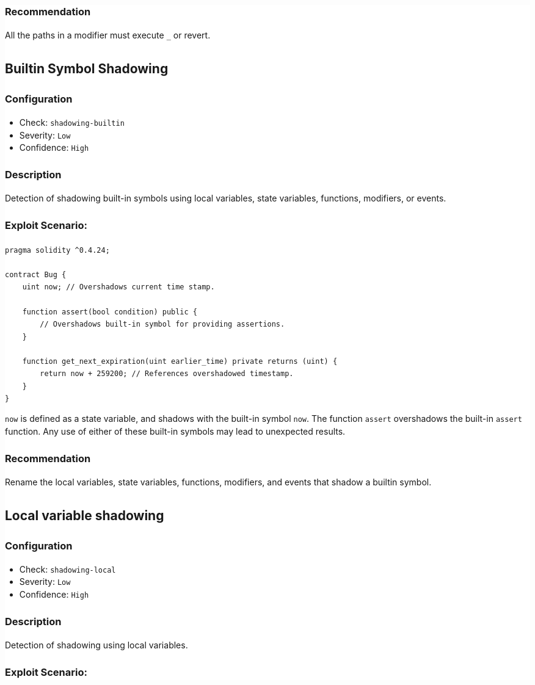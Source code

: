 ### Recommendation
All the paths in a modifier must execute `_` or revert.

## Builtin Symbol Shadowing
### Configuration
* Check: `shadowing-builtin`
* Severity: `Low`
* Confidence: `High`

### Description
Detection of shadowing built-in symbols using local variables, state variables, functions, modifiers, or events.

### Exploit Scenario:

```solidity
pragma solidity ^0.4.24;

contract Bug {
    uint now; // Overshadows current time stamp.

    function assert(bool condition) public {
        // Overshadows built-in symbol for providing assertions.
    }

    function get_next_expiration(uint earlier_time) private returns (uint) {
        return now + 259200; // References overshadowed timestamp.
    }
}
```
`now` is defined as a state variable, and shadows with the built-in symbol `now`. The function `assert` overshadows the built-in `assert` function. Any use of either of these built-in symbols may lead to unexpected results.

### Recommendation
Rename the local variables, state variables, functions, modifiers, and events that shadow a builtin symbol.

## Local variable shadowing
### Configuration
* Check: `shadowing-local`
* Severity: `Low`
* Confidence: `High`

### Description
Detection of shadowing using local variables.

### Exploit Scenario:
